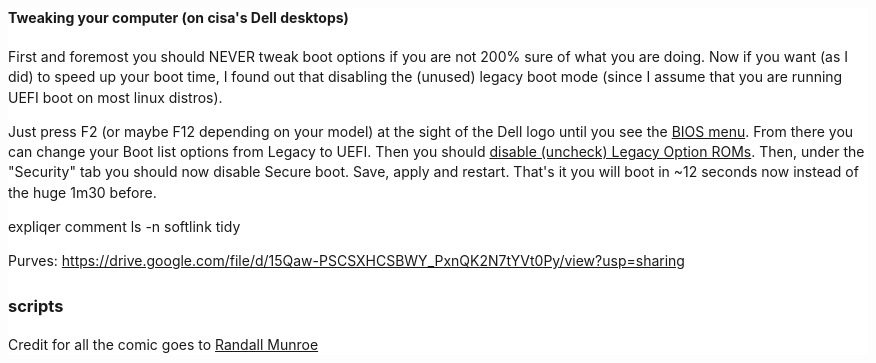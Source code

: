 #### Tweaking your computer (on cisa's Dell desktops)
First and foremost you should NEVER tweak boot options if you are not 200% sure of what you are doing. Now if you want (as I did) to speed up your boot time, I found out that disabling the (unused) legacy boot mode (since I assume that you are running UEFI boot on most linux distros).

Just press F2 (or maybe F12 depending on your model) at the sight of the Dell logo until you see the [BIOS menu](https://kbimg.dell.com/library/KB/DELL_ORGANIZATIONAL_GROUPS/DELL_GLOBAL/Content%20Team/UEFI_BIOS_Add_Boot_Option.png). From there you can change your Boot list options from Legacy to UEFI. Then you should [disable (uncheck) Legacy Option ROMs](https://www.google.com/url?sa=i&url=https%3A%2F%2Fwww.dell.com%2Fsupport%2Farticle%2Fde-ch%2Fsln306176%2Fxps-13-9365-slow-post-and-poor-performance-in-bios&psig=AOvVaw0WmMWuLP2GPnlESRTFIZ0i&ust=1601472719428000&source=images&cd=vfe&ved=0CAIQjRxqFwoTCLirmve8juwCFQAAAAAdAAAAABAD). Then, under the "Security" tab
you should now disable Secure boot. Save, apply and restart. That's it you will boot in ~12 seconds now instead of the huge 1m30 before.

expliqer comment ls -n softlink tidy

Purves:  https://drive.google.com/file/d/15Qaw-PSCSXHCSBWY_PxnQK2N7tYVt0Py/view?usp=sharing


### scripts



Credit for all the comic goes to [Randall Munroe](https://xkcd.com/)

